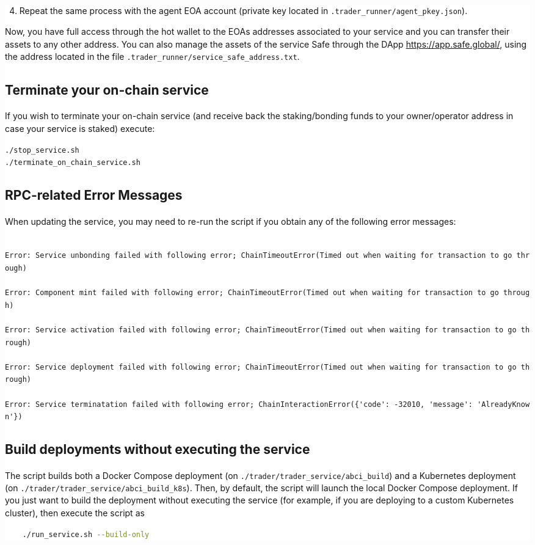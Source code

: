 4. Repeat the same process with the agent EOA account (private key located in `.trader_runner/agent_pkey.json`).

Now, you have full access through the hot wallet to the EOAs addresses associated to your service and you can transfer their assets to any other address. You can also manage the assets of the service Safe through the DApp https://app.safe.global/, using the address located in the file `.trader_runner/service_safe_address.txt`.

## Terminate your on-chain service

If you wish to terminate your on-chain service (and receive back the staking/bonding funds to your owner/operator address in case your service is staked) execute:

```bash
./stop_service.sh
./terminate_on_chain_service.sh
```

## RPC-related Error Messages

When updating the service, you may need to re-run the script if you obtain any of the following error messages:

```Error: Service terminatation failed with following error; ChainTimeoutError(Timed out when waiting for transaction to go through)

Error: Service unbonding failed with following error; ChainTimeoutError(Timed out when waiting for transaction to go through)

Error: Component mint failed with following error; ChainTimeoutError(Timed out when waiting for transaction to go through)

Error: Service activation failed with following error; ChainTimeoutError(Timed out when waiting for transaction to go through)

Error: Service deployment failed with following error; ChainTimeoutError(Timed out when waiting for transaction to go through)

Error: Service terminatation failed with following error; ChainInteractionError({'code': -32010, 'message': 'AlreadyKnown'})
```

## Build deployments without executing the service

The script builds both a Docker Compose deployment (on `./trader/trader_service/abci_build`) and a Kubernetes deployment (on `./trader/trader_service/abci_build_k8s`). Then, by default, the script will launch the local Docker Compose deployment. If you just want to build the deployment without executing the service (for example, if you are deploying to a custom Kubernetes cluster), then execute the script as

```bash
    ./run_service.sh --build-only
```
